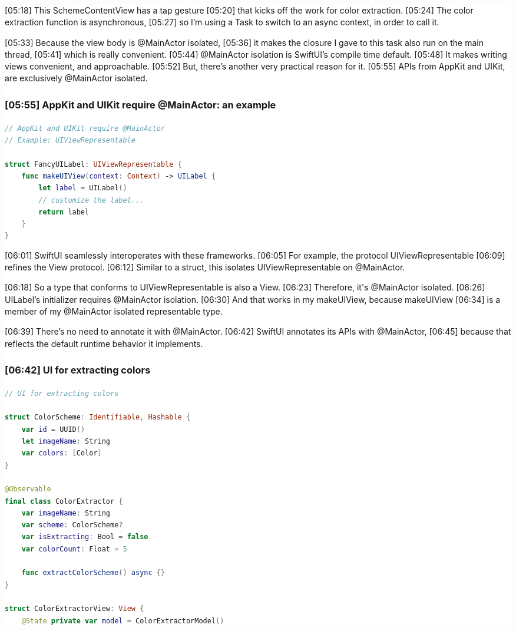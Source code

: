 [05:18] This SchemeContentView has a tap gesture
[05:20] that kicks off the work for color extraction.
[05:24] The color extraction function is asynchronous,
[05:27] so I’m using a Task to switch to an async context, in order to call it.

[05:33] Because the view body is @MainActor isolated,
[05:36] it makes the closure I gave to this task also run on the main thread,
[05:41] which is really convenient.
[05:44] @MainActor isolation is SwiftUI’s compile time default.
[05:48] It makes writing views convenient, and approachable.
[05:52] But, there’s another very practical reason for it.
[05:55] APIs from AppKit and UIKit, are exclusively @MainActor isolated.

### [05:55] AppKit and UIKit require @MainActor: an example

```swift
// AppKit and UIKit require @MainActor
// Example: UIViewRepresentable

struct FancyUILabel: UIViewRepresentable {
    func makeUIView(context: Context) -> UILabel {
        let label = UILabel()
        // customize the label...
        return label
    }
}
```

[06:01] SwiftUI seamlessly interoperates with these frameworks.
[06:05] For example, the protocol UIViewRepresentable
[06:09] refines the View protocol.
[06:12] Similar to a struct, this isolates UIViewRepresentable on @MainActor.

[06:18] So a type that conforms to UIViewRepresentable is also a View.
[06:23] Therefore, it's @MainActor isolated.
[06:26] UILabel’s initializer requires @MainActor isolation.
[06:30] And that works in my makeUIView, because makeUIView
[06:34] is a member of my @MainActor isolated representable type.

[06:39] There’s no need to annotate it with @MainActor.
[06:42] SwiftUI annotates its APIs with @MainActor,
[06:45] because that reflects the default runtime behavior it implements.

### [06:42] UI for extracting colors

```swift
// UI for extracting colors

struct ColorScheme: Identifiable, Hashable {
    var id = UUID()
    let imageName: String
    var colors: [Color]
}

@Observable
final class ColorExtractor {
    var imageName: String
    var scheme: ColorScheme?
    var isExtracting: Bool = false
    var colorCount: Float = 5

    func extractColorScheme() async {}
}

struct ColorExtractorView: View {
    @State private var model = ColorExtractorModel()
```